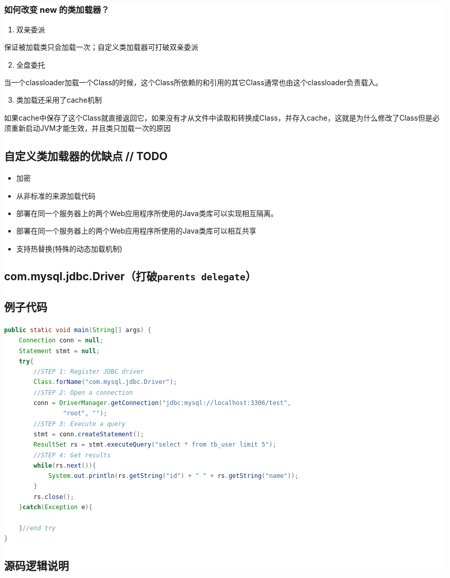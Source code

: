 ### 如何改变 new 的类加载器？

1. 双亲委派

保证被加载类只会加载一次；自定义类加载器可打破双亲委派

2. 全盘委托

当一个classloader加载一个Class的时候，这个Class所依赖的和引用的其它Class通常也由这个classloader负责载入。

3. 类加载还采用了cache机制

如果cache中保存了这个Class就直接返回它，如果没有才从文件中读取和转换成Class，并存入cache，这就是为什么修改了Class但是必须重新启动JVM才能生效，并且类只加载一次的原因

## 自定义类加载器的优缺点 // TODO

* 加密

* 从非标准的来源加载代码

* 部署在同一个服务器上的两个Web应用程序所使用的Java类库可以实现相互隔离。

* 部署在同一个服务器上的两个Web应用程序所使用的Java类库可以相互共享

* 支持热替换(特殊的动态加载机制)

## com.mysql.jdbc.Driver（打破`parents delegate`）

## 例子代码

```java
public static void main(String[] args) {
    Connection conn = null;
    Statement stmt = null;
    try{
        //STEP 1: Register JDBC driver
        Class.forName("com.mysql.jdbc.Driver");
        //STEP 2: Open a connection
        conn = DriverManager.getConnection("jdbc:mysql://localhost:3306/test",
                "root", "");
        //STEP 3: Execute a query
        stmt = conn.createStatement();
        ResultSet rs = stmt.executeQuery("select * from tb_user limit 5");
        //STEP 4: Get results
        while(rs.next()){
            System.out.println(rs.getString("id") + " " + rs.getString("name"));
        }
        rs.close();
    }catch(Exception e){

    }//end try
}
```

## 源码逻辑说明
